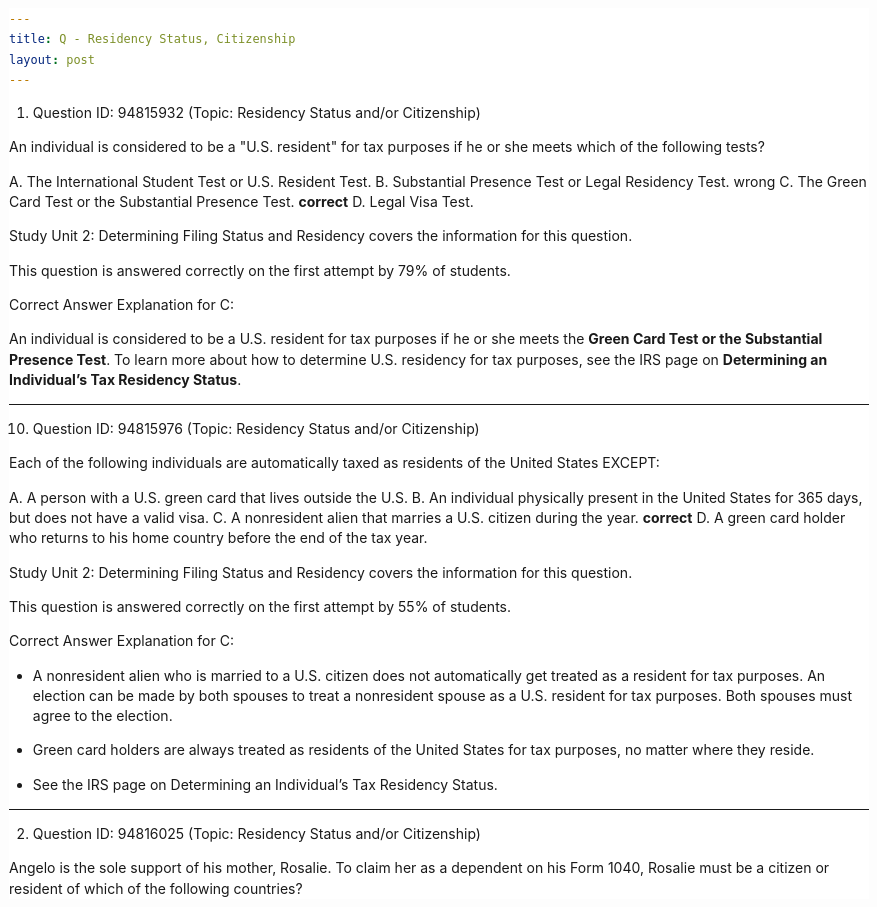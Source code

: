 ```yaml
---
title: Q - Residency Status, Citizenship
layout: post
---
```


1. Question ID: 94815932 (Topic: Residency Status and/or Citizenship)

An individual is considered to be a "U.S. resident" for tax purposes if he or she meets which of the following tests?

A. The International Student Test or U.S. Resident Test.
B. Substantial Presence Test or Legal Residency Test. wrong
C. The Green Card Test or the Substantial Presence Test. **correct**
D. Legal Visa Test.

Study Unit 2: Determining Filing Status and Residency covers the information for this question.

This question is answered correctly on the first attempt by 79% of students.

Correct Answer Explanation for C:

An individual is considered to be a U.S. resident for tax purposes if he or she meets the **Green Card Test or the Substantial Presence Test**. To learn more about how to determine U.S. residency for tax purposes, see the IRS page on **Determining an Individual’s Tax Residency Status**.

---

10. Question ID: 94815976 (Topic: Residency Status and/or Citizenship)

Each of the following individuals are automatically taxed as residents of the United States EXCEPT:

A. A person with a U.S. green card that lives outside the U.S.
B. An individual physically present in the United States for 365 days, but does not have a valid visa.
C. A nonresident alien that marries a U.S. citizen during the year. **correct**
D. A green card holder who returns to his home country before the end of the tax year.

Study Unit 2: Determining Filing Status and Residency covers the information for this question.

This question is answered correctly on the first attempt by 55% of students.

Correct Answer Explanation for C:

- A nonresident alien who is married to a U.S. citizen does not automatically get treated as a resident for tax purposes. An election can be made by both spouses to treat a nonresident spouse as a U.S. resident for tax purposes. Both spouses must agree to the election. 

- Green card holders are always treated as residents of the United States for tax purposes, no matter where they reside. 

- See the IRS page on Determining an Individual’s Tax Residency Status.

---

2. Question ID: 94816025 (Topic: Residency Status and/or Citizenship)

Angelo is the sole support of his mother, Rosalie. To claim her as a dependent on his Form 1040, Rosalie must be a citizen or resident of which of the following countries?
